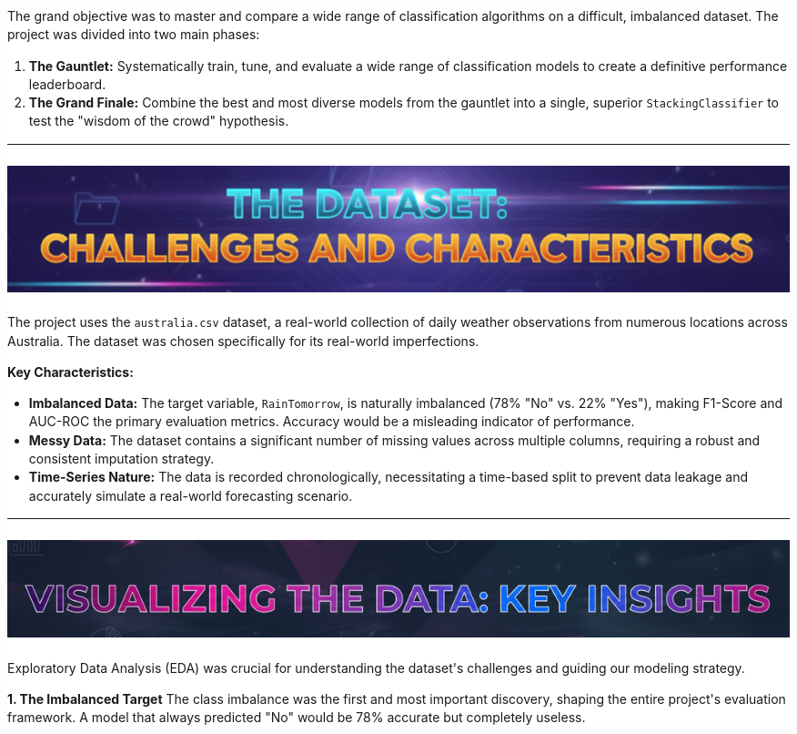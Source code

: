 
The grand objective was to master and compare a wide range of classification algorithms on a difficult, imbalanced dataset. The project was divided into two main phases:

1.  **The Gauntlet:** Systematically train, tune, and evaluate a wide range of classification models to create a definitive performance leaderboard.
2.  **The Grand Finale:** Combine the best and most diverse models from the gauntlet into a single, superior `StackingClassifier` to test the "wisdom of the crowd" hypothesis.

---

### ![The Dataset Challenges and Characteristics](assets/The%20Dataset%20Challenges%20and%20Characteristics.png)
The project uses the `australia.csv` dataset, a real-world collection of daily weather observations from numerous locations across Australia. The dataset was chosen specifically for its real-world imperfections.

**Key Characteristics:**
*   **Imbalanced Data:** The target variable, `RainTomorrow`, is naturally imbalanced (78% "No" vs. 22% "Yes"), making F1-Score and AUC-ROC the primary evaluation metrics. Accuracy would be a misleading indicator of performance.
*   **Messy Data:** The dataset contains a significant number of missing values across multiple columns, requiring a robust and consistent imputation strategy.
*   **Time-Series Nature:** The data is recorded chronologically, necessitating a time-based split to prevent data leakage and accurately simulate a real-world forecasting scenario.

---

### ![Visualizing the Data Key Insights](assets/Visualizing%20the%20Data%20Key%20Insights.png)
Exploratory Data Analysis (EDA) was crucial for understanding the dataset's challenges and guiding our modeling strategy.

**1. The Imbalanced Target**
The class imbalance was the first and most important discovery, shaping the entire project's evaluation framework. A model that always predicted "No" would be 78% accurate but completely useless.
